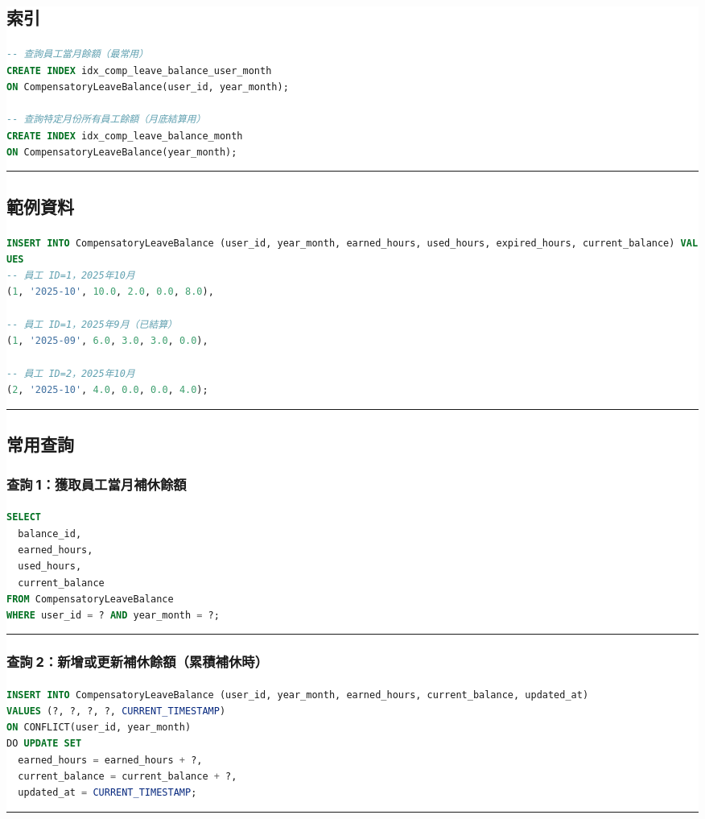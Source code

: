## 索引

```sql
-- 查詢員工當月餘額（最常用）
CREATE INDEX idx_comp_leave_balance_user_month 
ON CompensatoryLeaveBalance(user_id, year_month);

-- 查詢特定月份所有員工餘額（月底結算用）
CREATE INDEX idx_comp_leave_balance_month 
ON CompensatoryLeaveBalance(year_month);
```

---

## 範例資料

```sql
INSERT INTO CompensatoryLeaveBalance (user_id, year_month, earned_hours, used_hours, expired_hours, current_balance) VALUES
-- 員工 ID=1，2025年10月
(1, '2025-10', 10.0, 2.0, 0.0, 8.0),

-- 員工 ID=1，2025年9月（已結算）
(1, '2025-09', 6.0, 3.0, 3.0, 0.0),

-- 員工 ID=2，2025年10月
(2, '2025-10', 4.0, 0.0, 0.0, 4.0);
```

---

## 常用查詢

### 查詢 1：獲取員工當月補休餘額

```sql
SELECT 
  balance_id,
  earned_hours,
  used_hours,
  current_balance
FROM CompensatoryLeaveBalance
WHERE user_id = ? AND year_month = ?;
```

---

### 查詢 2：新增或更新補休餘額（累積補休時）

```sql
INSERT INTO CompensatoryLeaveBalance (user_id, year_month, earned_hours, current_balance, updated_at)
VALUES (?, ?, ?, ?, CURRENT_TIMESTAMP)
ON CONFLICT(user_id, year_month)
DO UPDATE SET 
  earned_hours = earned_hours + ?,
  current_balance = current_balance + ?,
  updated_at = CURRENT_TIMESTAMP;
```

---